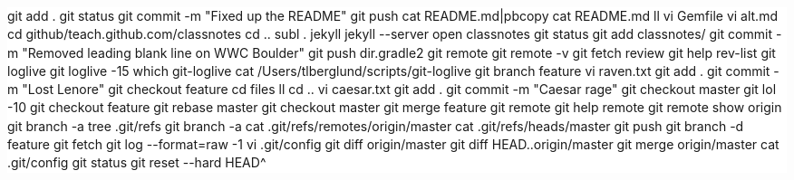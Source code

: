   git add .
  git status
  git commit -m "Fixed up the README"
  git push
  cat README.md|pbcopy
  cat README.md
  ll
  vi Gemfile
  vi alt.md
  cd github/teach.github.com/classnotes
  cd ..
  subl .
  jekyll
  jekyll --server
  open classnotes
  git status
  git add classnotes/
  git commit -m "Removed leading blank line on WWC Boulder"
  git push
  dir.gradle2
  git remote
  git remote -v
  git fetch review
  git help rev-list
  git loglive
  git loglive -15
  which git-loglive
  cat /Users/tlberglund/scripts/git-loglive
  git branch feature
  vi raven.txt
  git add .
  git commit -m "Lost Lenore"
  git checkout feature
  cd files
  ll
  cd ..
  vi caesar.txt
  git add .
  git commit -m "Caesar rage"
  git checkout master
  git lol -10
  git checkout feature
  git rebase master
  git checkout master
  git merge feature
  git remote
  git help remote
  git remote show origin
  git branch -a
  tree .git/refs
  git branch -a
  cat .git/refs/remotes/origin/master
  cat .git/refs/heads/master
  git push
  git branch -d feature
  git fetch
  git log --format=raw -1
  vi .git/config
  git diff origin/master
  git diff HEAD..origin/master
  git merge origin/master
  cat .git/config
  git status
  git reset --hard HEAD^